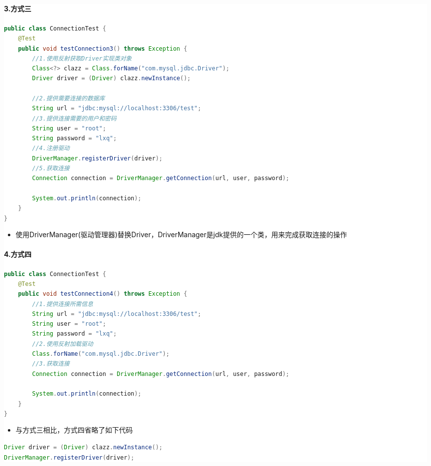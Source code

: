 #### 3.方式三

```java
public class ConnectionTest {
    @Test
    public void testConnection3() throws Exception {
        //1.使用反射获取Driver实现类对象
        Class<?> clazz = Class.forName("com.mysql.jdbc.Driver");
        Driver driver = (Driver) clazz.newInstance();

        //2.提供需要连接的数据库
        String url = "jdbc:mysql://localhost:3306/test";
        //3.提供连接需要的用户和密码
        String user = "root";
        String password = "lxq";
        //4.注册驱动
        DriverManager.registerDriver(driver);
        //5.获取连接
        Connection connection = DriverManager.getConnection(url, user, password);

        System.out.println(connection);
    }
}
```

* 使用DriverManager(驱动管理器)替换Driver，DriverManager是jdk提供的一个类，用来完成获取连接的操作

#### 4.方式四

```java
public class ConnectionTest {
    @Test
    public void testConnection4() throws Exception {
        //1.提供连接所需信息
        String url = "jdbc:mysql://localhost:3306/test";
        String user = "root";
        String password = "lxq";
        //2.使用反射加载驱动
        Class.forName("com.mysql.jdbc.Driver");
        //3.获取连接
        Connection connection = DriverManager.getConnection(url, user, password);

        System.out.println(connection);
    }
}

```

* 与方式三相比，方式四省略了如下代码

```java
Driver driver = (Driver) clazz.newInstance();
DriverManager.registerDriver(driver);
```
